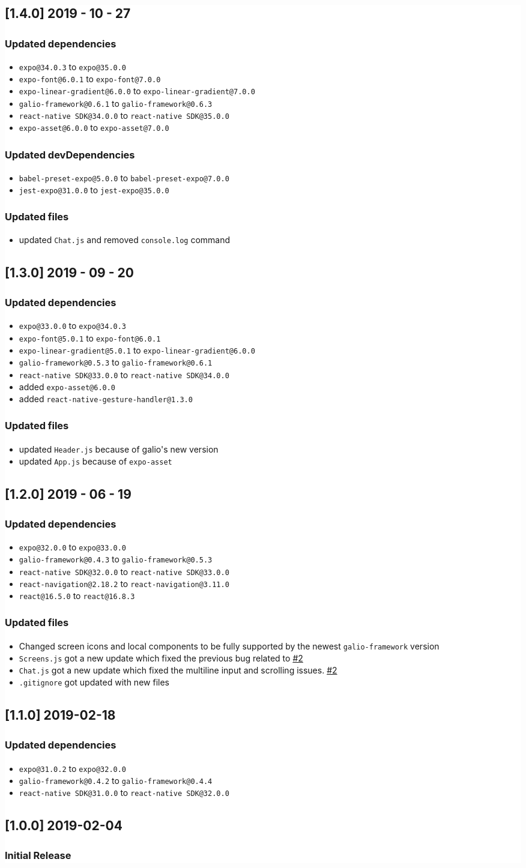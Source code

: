 ## [1.4.0] 2019 - 10 - 27
### Updated dependencies
- `expo@34.0.3` to `expo@35.0.0`
- `expo-font@6.0.1` to `expo-font@7.0.0`
- `expo-linear-gradient@6.0.0` to `expo-linear-gradient@7.0.0`
- `galio-framework@0.6.1` to `galio-framework@0.6.3`
- `react-native SDK@34.0.0` to `react-native SDK@35.0.0`
- `expo-asset@6.0.0` to `expo-asset@7.0.0`
### Updated devDependencies
- `babel-preset-expo@5.0.0` to `babel-preset-expo@7.0.0`
- `jest-expo@31.0.0` to `jest-expo@35.0.0`
### Updated files
- updated `Chat.js` and removed `console.log` command

## [1.3.0] 2019 - 09 - 20
### Updated dependencies
- `expo@33.0.0` to `expo@34.0.3`
- `expo-font@5.0.1` to `expo-font@6.0.1`
- `expo-linear-gradient@5.0.1` to `expo-linear-gradient@6.0.0`
- `galio-framework@0.5.3` to `galio-framework@0.6.1`
- `react-native SDK@33.0.0` to `react-native SDK@34.0.0`
- added `expo-asset@6.0.0`
- added `react-native-gesture-handler@1.3.0`
### Updated files
- updated `Header.js` because of galio's new version
- updated `App.js` because of `expo-asset`

## [1.2.0] 2019 - 06 - 19
### Updated dependencies
- `expo@32.0.0` to `expo@33.0.0`
- `galio-framework@0.4.3` to `galio-framework@0.5.3`
- `react-native SDK@32.0.0` to `react-native SDK@33.0.0`
-  `react-navigation@2.18.2` to `react-navigation@3.11.0`
- `react@16.5.0` to `react@16.8.3`
### Updated files
- Changed screen icons and local components to be fully supported by the newest `galio-framework` version
- `Screens.js` got a new update which fixed the previous bug related to [#2](https://github.com/creativetimofficial/material-kit-react-native/issues/2) 
- `Chat.js` got a new update which fixed the multiline input and scrolling issues. [#2](https://github.com/creativetimofficial/ct-material-kit-pro-react-native/issues/2)
- `.gitignore` got updated with new files

## [1.1.0] 2019-02-18
### Updated dependencies
- `expo@31.0.2` to `expo@32.0.0`
- `galio-framework@0.4.2` to `galio-framework@0.4.4`
- `react-native SDK@31.0.0` to `react-native SDK@32.0.0`

## [1.0.0] 2019-02-04
### Initial Release
